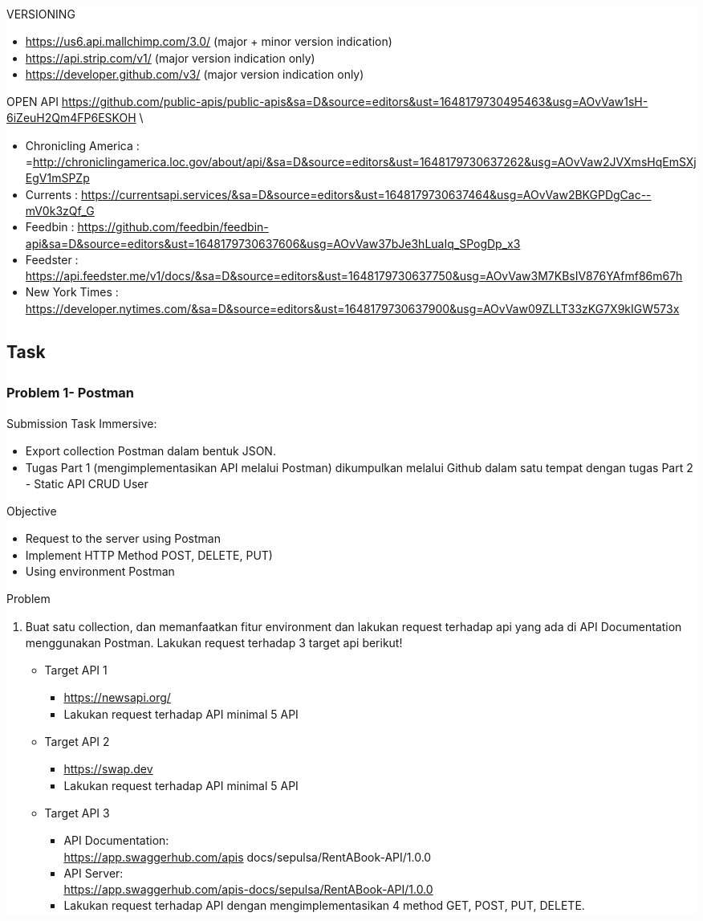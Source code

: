VERSIONING
- https://us6.api.mallchimp.com/3.0/ (major + minor version indication)
- https://api.strip.com/v1/ (major version indication only)
- https://developer.github.com/v3/ (major version indication only)


OPEN API https://github.com/public-apis/public-apis&sa=D&source=editors&ust=1648179730495463&usg=AOvVaw1sH-6iZeuH2Qm4FP6ESKOH \
- Chronicling America : =http://chroniclingamerica.loc.gov/about/api/&sa=D&source=editors&ust=1648179730637262&usg=AOvVaw2JVXmsHqEmSXjEgV1mSPZp
- Currents : https://currentsapi.services/&sa=D&source=editors&ust=1648179730637464&usg=AOvVaw2BKGPDgCac--mV0k3zQf_G
- Feedbin : https://github.com/feedbin/feedbin-api&sa=D&source=editors&ust=1648179730637606&usg=AOvVaw37bJe3hLuaIq_SPogDp_x3
- Feedster : https://api.feedster.me/v1/docs/&sa=D&source=editors&ust=1648179730637750&usg=AOvVaw3M7KBsIV876YAfmf86m67h
- New York Times : https://developer.nytimes.com/&sa=D&source=editors&ust=1648179730637900&usg=AOvVaw09ZLLT33zKG7X9kIGW573x

## Task

### Problem 1- Postman
Submission Task Immersive:
- Export collection Postman dalam bentuk JSON.
- Tugas Part 1 (mengimplementasikan API melalui Postman) dikumpulkan melalui Github dalam satu tempat dengan tugas Part 2 - Static API CRUD User

Objective
- Request to the server using Postman
- Implement HTTP Method POST, DELETE, PUT)
- Using environment Postman

Problem

1. Buat satu collection, dan memanfaatkan fitur environment dan lakukan request terhadap api yang ada di API Documentation menggunakan Postman. Lakukan request terhadap 3 target api berikut!
    - Target API 1
        - https://newsapi.org/
        - Lakukan request terhadap API minimal 5 API

    - Target API 2
        - https://swap.dev
        - Lakukan request terhadap API minimal 5 API

    - Target API 3
        - API Documentation:\
        https://app.swaggerhub.com/apis docs/sepulsa/RentABook-API/1.0.0
        - API Server:\
        https://app.swaggerhub.com/apis-docs/sepulsa/RentABook-API/1.0.0 
        - Lakukan request terhadap API dengan mengimplementasikan 4 method GET, POST, PUT, DELETE.